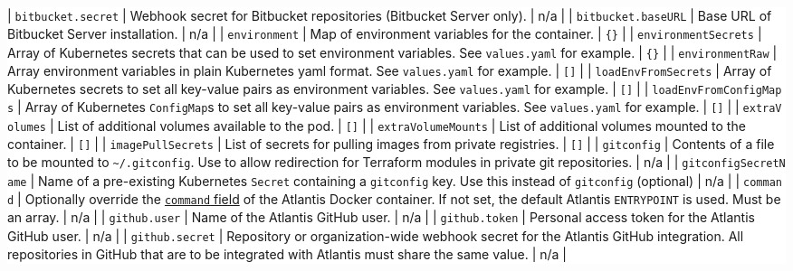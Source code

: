 | `bitbucket.secret`                          | Webhook secret for Bitbucket repositories (Bitbucket Server only).                                                                                                                                                                                                                                        | n/a     |
| `bitbucket.baseURL`                         | Base URL of Bitbucket Server installation.                                                                                                                                                                                                                                                                | n/a     |
| `environment`                               | Map of environment variables for the container.                                                                                                                                                                                                                                                           | `{}`    |
| `environmentSecrets`                        | Array of Kubernetes secrets that can be used to set environment variables. See `values.yaml` for example.                                                                                                                                                                                                 | `{}`    |
| `environmentRaw`                            | Array environment variables in plain Kubernetes yaml format. See `values.yaml` for example.                                                                                                                                                                                                               | `[]`    |
| `loadEnvFromSecrets`                        | Array of Kubernetes secrets to set all key-value pairs as environment variables. See `values.yaml` for example.                                                                                                                                                                                           | `[]`    |
| `loadEnvFromConfigMaps`                     | Array of Kubernetes `ConfigMap`s to set all key-value pairs as environment variables. See `values.yaml` for example.                                                                                                                                                                                      | `[]`    |
| `extraVolumes`                              | List of additional volumes available to the pod.                                                                                                                                                                                                                                                          | `[]`    |
| `extraVolumeMounts`                         | List of additional volumes mounted to the container.                                                                                                                                                                                                                                                      | `[]`    |
| `imagePullSecrets`                          | List of secrets for pulling images from private registries.                                                                                                                                                                                                                                               | `[]`    |
| `gitconfig`                                 | Contents of a file to be mounted to `~/.gitconfig`.  Use to allow redirection for Terraform modules in private git repositories.                                                                                                                                                                          | n/a     |
| `gitconfigSecretName`                       | Name of a pre-existing Kubernetes `Secret` containing a `gitconfig` key. Use this instead of `gitconfig` (optional)                                                                                                                                                                           | n/a     |
| `command`                                   | Optionally override the [`command` field](https://kubernetes.io/docs/reference/generated/kubernetes-api/v1.14/#container-v1-core) of the Atlantis Docker container. If not set, the default Atlantis `ENTRYPOINT` is used. Must be an array.                                                                                                                                  | n/a     |
| `github.user`                               | Name of the Atlantis GitHub user.                                                                                                                                                                                                                                                                         | n/a     |
| `github.token`                              | Personal access token for the Atlantis GitHub user.                                                                                                                                                                                                                                                       | n/a     |
| `github.secret`                             | Repository or organization-wide webhook secret for the Atlantis GitHub integration. All repositories in GitHub that are to be integrated with Atlantis must share the same value.                                                                                                                         | n/a     |